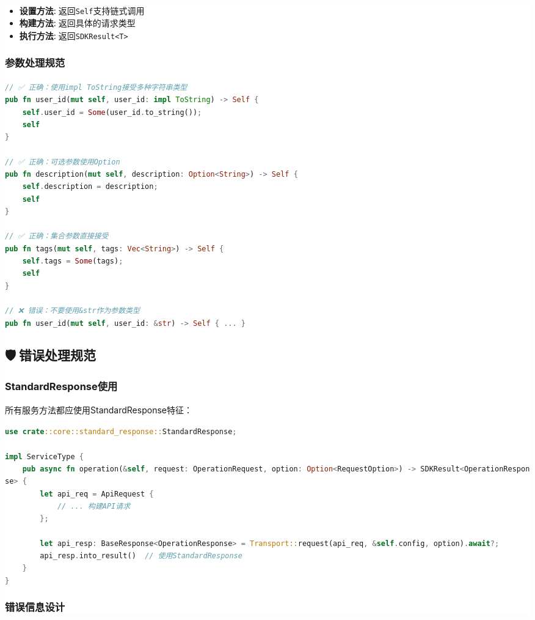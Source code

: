 - **设置方法**: 返回`Self`支持链式调用
- **构建方法**: 返回具体的请求类型
- **执行方法**: 返回`SDKResult<T>`

### 参数处理规范

```rust
// ✅ 正确：使用impl ToString接受多种字符串类型
pub fn user_id(mut self, user_id: impl ToString) -> Self {
    self.user_id = Some(user_id.to_string());
    self
}

// ✅ 正确：可选参数使用Option
pub fn description(mut self, description: Option<String>) -> Self {
    self.description = description;
    self
}

// ✅ 正确：集合参数直接接受
pub fn tags(mut self, tags: Vec<String>) -> Self {
    self.tags = Some(tags);
    self
}

// ❌ 错误：不要使用&str作为参数类型
pub fn user_id(mut self, user_id: &str) -> Self { ... }
```

## 🛡️ 错误处理规范

### StandardResponse使用

所有服务方法都应使用StandardResponse特征：

```rust
use crate::core::standard_response::StandardResponse;

impl ServiceType {
    pub async fn operation(&self, request: OperationRequest, option: Option<RequestOption>) -> SDKResult<OperationResponse> {
        let api_req = ApiRequest {
            // ... 构建API请求
        };

        let api_resp: BaseResponse<OperationResponse> = Transport::request(api_req, &self.config, option).await?;
        api_resp.into_result()  // 使用StandardResponse
    }
}
```

### 错误信息设计
